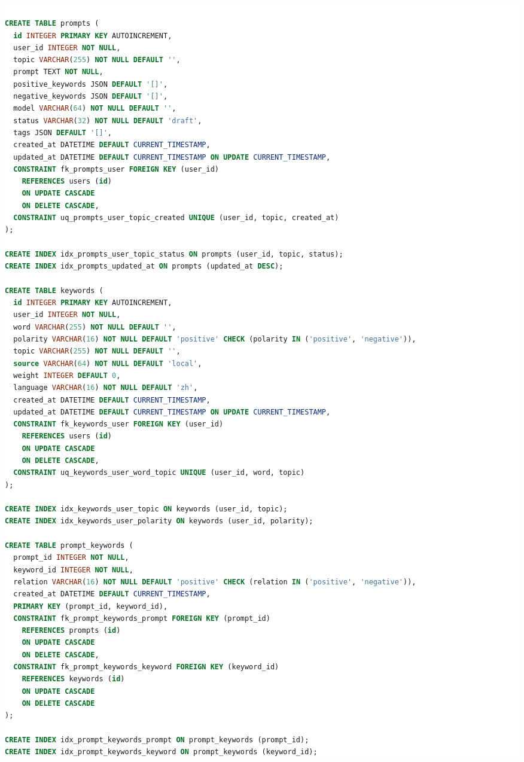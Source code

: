 ```sql

CREATE TABLE prompts (
  id INTEGER PRIMARY KEY AUTOINCREMENT,
  user_id INTEGER NOT NULL,
  topic VARCHAR(255) NOT NULL DEFAULT '',
  prompt TEXT NOT NULL,
  positive_keywords JSON DEFAULT '[]',
  negative_keywords JSON DEFAULT '[]',
  model VARCHAR(64) NOT NULL DEFAULT '',
  status VARCHAR(32) NOT NULL DEFAULT 'draft',
  tags JSON DEFAULT '[]',
  created_at DATETIME DEFAULT CURRENT_TIMESTAMP,
  updated_at DATETIME DEFAULT CURRENT_TIMESTAMP ON UPDATE CURRENT_TIMESTAMP,
  CONSTRAINT fk_prompts_user FOREIGN KEY (user_id)
    REFERENCES users (id)
    ON UPDATE CASCADE
    ON DELETE CASCADE,
  CONSTRAINT uq_prompts_user_topic_created UNIQUE (user_id, topic, created_at)
);

CREATE INDEX idx_prompts_user_topic_status ON prompts (user_id, topic, status);
CREATE INDEX idx_prompts_updated_at ON prompts (updated_at DESC);

CREATE TABLE keywords (
  id INTEGER PRIMARY KEY AUTOINCREMENT,
  user_id INTEGER NOT NULL,
  word VARCHAR(255) NOT NULL DEFAULT '',
  polarity VARCHAR(16) NOT NULL DEFAULT 'positive' CHECK (polarity IN ('positive', 'negative')),
  topic VARCHAR(255) NOT NULL DEFAULT '',
  source VARCHAR(64) NOT NULL DEFAULT 'local',
  weight INTEGER DEFAULT 0,
  language VARCHAR(16) NOT NULL DEFAULT 'zh',
  created_at DATETIME DEFAULT CURRENT_TIMESTAMP,
  updated_at DATETIME DEFAULT CURRENT_TIMESTAMP ON UPDATE CURRENT_TIMESTAMP,
  CONSTRAINT fk_keywords_user FOREIGN KEY (user_id)
    REFERENCES users (id)
    ON UPDATE CASCADE
    ON DELETE CASCADE,
  CONSTRAINT uq_keywords_user_word_topic UNIQUE (user_id, word, topic)
);

CREATE INDEX idx_keywords_user_topic ON keywords (user_id, topic);
CREATE INDEX idx_keywords_user_polarity ON keywords (user_id, polarity);

CREATE TABLE prompt_keywords (
  prompt_id INTEGER NOT NULL,
  keyword_id INTEGER NOT NULL,
  relation VARCHAR(16) NOT NULL DEFAULT 'positive' CHECK (relation IN ('positive', 'negative')),
  created_at DATETIME DEFAULT CURRENT_TIMESTAMP,
  PRIMARY KEY (prompt_id, keyword_id),
  CONSTRAINT fk_prompt_keywords_prompt FOREIGN KEY (prompt_id)
    REFERENCES prompts (id)
    ON UPDATE CASCADE
    ON DELETE CASCADE,
  CONSTRAINT fk_prompt_keywords_keyword FOREIGN KEY (keyword_id)
    REFERENCES keywords (id)
    ON UPDATE CASCADE
    ON DELETE CASCADE
);

CREATE INDEX idx_prompt_keywords_prompt ON prompt_keywords (prompt_id);
CREATE INDEX idx_prompt_keywords_keyword ON prompt_keywords (keyword_id);

```